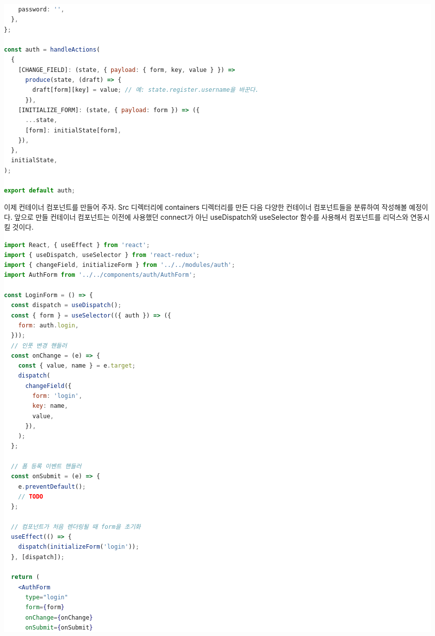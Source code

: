 ```jsx
    password: '',
  },
};

const auth = handleActions(
  {
    [CHANGE_FIELD]: (state, { payload: { form, key, value } }) =>
      produce(state, (draft) => {
        draft[form][key] = value; // 예: state.register.username을 바꾼다.
      }),
    [INITIALIZE_FORM]: (state, { payload: form }) => ({
      ...state,
      [form]: initialState[form],
    }),
  },
  initialState,
);

export default auth;
```

이제 컨테이너 컴포넌트를 만들어 주자. Src 디렉터리에 containers 디렉터리를 만든 다음 다양한 컨테이너 컴포넌트들을 분류하여 작성해볼 예정이다.   앞으로 만들 컨테이너 컴포넌트는 이전에 사용했던 connect가 아닌 useDispatch와 useSelector 함수를 사용해서 컴포넌트를 리덕스와 연동시킬 것이다.

```jsx
import React, { useEffect } from 'react';
import { useDispatch, useSelector } from 'react-redux';
import { changeField, initializeForm } from '../../modules/auth';
import AuthForm from '../../components/auth/AuthForm';

const LoginForm = () => {
  const dispatch = useDispatch();
  const { form } = useSelector(({ auth }) => ({
    form: auth.login,
  }));
  // 인풋 변경 핸들러
  const onChange = (e) => {
    const { value, name } = e.target;
    dispatch(
      changeField({
        form: 'login',
        key: name,
        value,
      }),
    );
  };

  // 폼 등록 이벤트 핸들러
  const onSubmit = (e) => {
    e.preventDefault();
    // TODO
  };

  // 컴포넌트가 처음 렌더링될 때 form을 초기화
  useEffect(() => {
    dispatch(initializeForm('login'));
  }, [dispatch]);

  return (
    <AuthForm
      type="login"
      form={form}
      onChange={onChange}
      onSubmit={onSubmit}
```